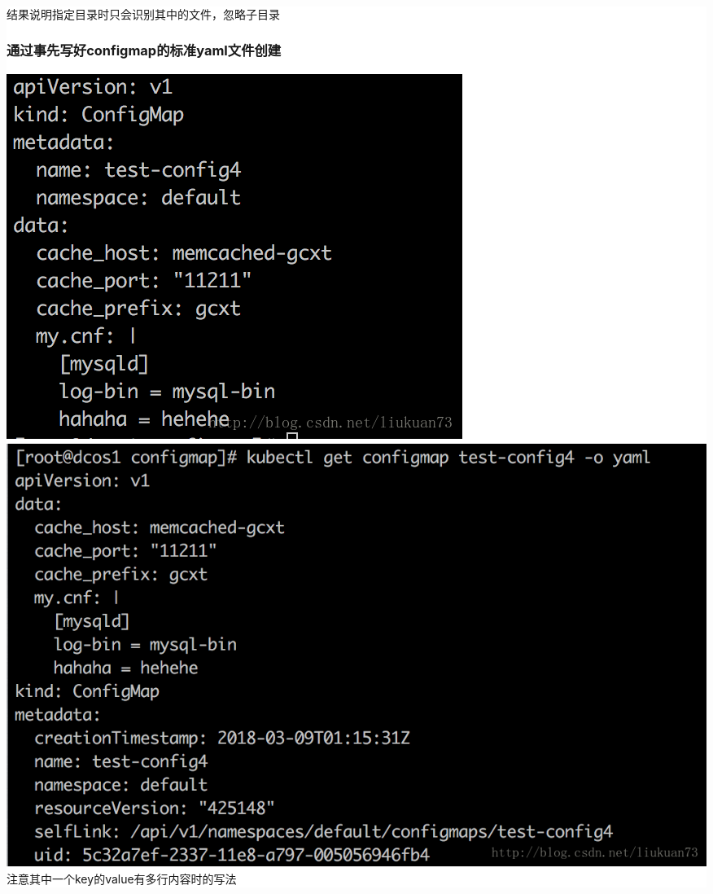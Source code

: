 结果说明指定目录时只会识别其中的文件，忽略子目录

### 通过事先写好configmap的标准yaml文件创建
![](images/screenshot_1540455506471.png)
![](images/screenshot_1540455509780.png)
注意其中一个key的value有多行内容时的写法
